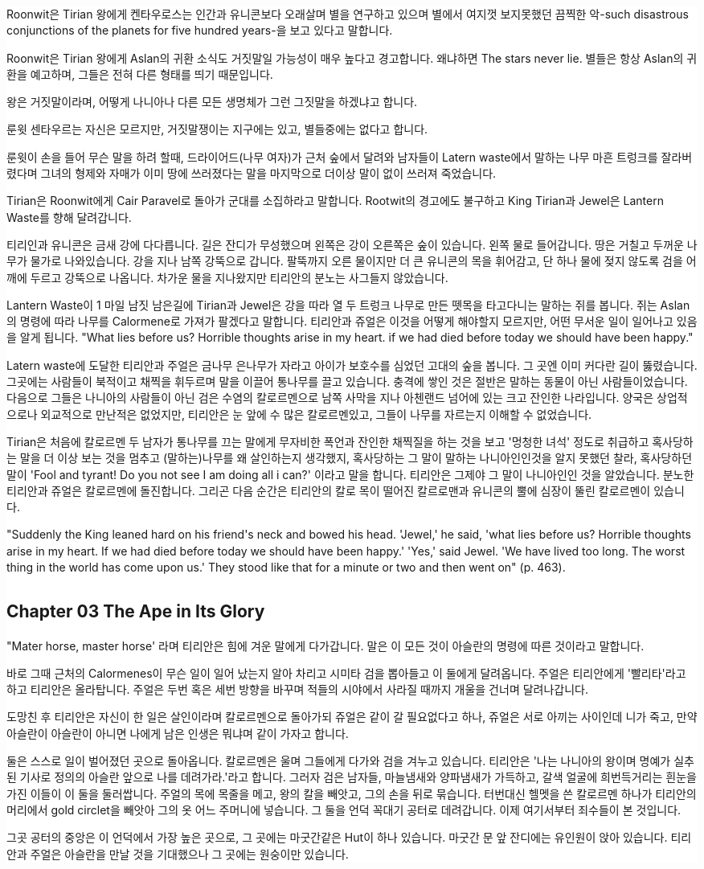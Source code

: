 Roonwit은 Tirian 왕에게 켄타우로스는 인간과 유니콘보다 오래살며 별을 연구하고 있으며 별에서 여지껏 보지못했던 끔찍한 악-such disastrous conjunctions of the planets for five hundred years-을 보고 있다고 말합니다.

Roonwit은 Tirian 왕에게 Aslan의 귀환 소식도 거짓말일 가능성이 매우 높다고 경고합니다. 왜냐하면 The stars never lie. 별들은 항상 Aslan의 귀환을 예고하며, 그들은 전혀 다른 형태를 띄기 때문입니다. 

왕은 거짓말이라며, 어떻게 나니아나 다른 모든 생명체가 그런 그짓말을 하겠냐고 합니다.

룬윗 센타우르는 자신은 모르지만, 거짓말쟁이는 지구에는 있고, 별들중에는 없다고 합니다.

룬윗이 손을 들어 무슨 말을 하려 할때, 드라이어드(나무 여자)가 근처 숲에서 달려와 남자들이 Latern waste에서 말하는 나무 마흔 트렁크를 잘라버렸다며 그녀의 형제와 자매가 이미 땅에 쓰러졌다는 말을 마지막으로 더이상 말이 없이 쓰러져 죽었습니다.

Tirian은 Roonwit에게 Cair Paravel로 돌아가 군대를 소집하라고 말합니다. Rootwit의 경고에도 불구하고 King Tirian과 Jewel은 Lantern Waste를 향해 달려갑니다. 

티리인과 유니콘은 금새 강에 다다릅니다. 길은 잔디가 무성했으며 왼쪽은 강이 오른쪽은 숲이 있습니다. 왼쪽 물로 들어갑니다. 땅은 거칠고 두꺼운 나무가 물가로 나와있습니다. 강을 지나 남쪽 강뚝으로 갑니다. 팔뚝까지 오른 물이지만 더 큰 유니콘의 목을 휘어감고, 단 하나 물에 젖지 않도록 검을 어깨에 두르고 강뚝으로 나옵니다. 차가운 물을 지나왔지만 티리안의 분노는 사그들지 않았습니다.

Lantern Waste이 1 마일 남짓 남은길에 Tirian과 Jewel은 강을 따라 열 두 트렁크 나무로 만든 뗏목을 타고다니는 말하는 쥐를 봅니다. 쥐는 Aslan의 명령에 따라 나무를 Calormene로 가져가 팔겠다고 말합니다. 티리안과 쥬얼은 이것을 어떻게 해야할지 모르지만, 어떤 무서운 일이 일어나고 있음을 알게 됩니다. "What lies before us? Horrible thoughts arise in my heart. if we had died before today we should have been happy."

Latern waste에 도달한 티리안과 주얼은 금나무 은나무가 자라고 아이가 보호수를 심었던 고대의 숲을 봅니다. 그 곳엔 이미 커다란 길이 뚫렸습니다. 그곳에는 사람들이 북적이고 채찍을 휘두르며 말을 이끌어 통나무를 끌고 있습니다. 충격에 쌓인 것은 절반은 말하는 동물이 아닌 사람들이었습니다. 다음으로 그들은 나니아의 사람들이 아닌 검은 수염의 칼로르멘으로 남쪽 사막을 지나 아첸랜드 넘어에 있는 크고 잔인한 나라입니다. 양국은 상업적으로나 외교적으로 만난적은 없었지만, 티리안은 눈 앞에 수 많은 칼로르멘있고, 그들이 나무를 자르는지 이해할 수 없었습니다. 

Tirian은 처음에 칼로르멘 두 남자가 통나무를 끄는 말에게 무자비한 폭언과 잔인한 채찍질을 하는 것을 보고 '멍청한 녀석' 정도로 취급하고 혹사당하는 말을 더 이상 보는 것을 멈추고 (말하는)나무를 왜 살인하는지 생각했지, 혹사당하는 그 말이 말하는 나니아인인것을 알지 못했던 찰라, 혹사당하던 말이 'Fool and tyrant! Do you not see I am doing all i can?' 이라고 말을 합니다. 티리안은 그제야 그 말이 나니아인인 것을 알았습니다. 분노한 티리안과 쥬얼은 칼로르멘에 돌진합니다. 그리곤 다음 순간은 티리안의 칼로 목이 떨어진 칼르로맨과 유니콘의 뿔에 심장이 뚤린 칼로르멘이 있습니다.

"Suddenly the King leaned hard on his friend's neck and bowed his head. 
'Jewel,' he said, 'what lies before us? Horrible thoughts arise in my heart. If we had died before today we should have been happy.'
'Yes,' said Jewel. 'We have lived too long. The worst thing in the world has come upon us.' They stood like that for a minute or two and then went on" (p. 463). 

## Chapter 03 The Ape in Its Glory

"Mater horse, master horse' 라며 티리안은 힘에 겨운 말에게 다가갑니다. 말은 이 모든 것이 아슬란의 명령에 따른 것이라고 말합니다. 

바로 그때 근처의 Calormenes이 무슨 일이 일어 났는지 알아 차리고 시미타 검을 뽑아들고 이 둘에게 달려옵니다. 주얼은 티리안에게 '빨리타'라고 하고 티리안은 올라탑니다. 주얼은 두번 혹은 세번 방향을 바꾸며 적들의 시야에서 사라질 때까지 개울을 건너며 달려나갑니다. 

도망친 후 티리안은 자신이 한 일은 살인이라며 칼로르멘으로 돌아가되 쥬얼은 같이 갈 필요없다고 하나, 쥬얼은 서로 아끼는 사이인데 니가 죽고, 만약 아슬란이 아슬란이 아니면 나에게 남은 인생은 뭐냐며 같이 가자고 합니다. 

둘은 스스로 일이 벌어졌던 곳으로 돌아옵니다. 칼로르멘은 울며 그들에게 다가와 검을 겨누고 있습니다. 티리안은 '나는 나니아의 왕이며 명예가 실추된 기사로 정의의 아슬란 앞으로 나를 데려가라.'라고 합니다. 그러자 검은 남자들, 마늘냄새와 양파냄새가 가득하고, 갈색 얼굴에 희번득거리는 흰눈을 가진 이들이 이 둘을 둘러쌉니다. 주얼의 목에 목줄을 메고, 왕의 칼을 빼앗고, 그의 손을 뒤로 묶습니다. 터번대신 헬멧을 쓴 칼로르멘 하나가 티리안의 머리에서 gold circlet을 빼앗아 그의 옷 어느 주머니에 넣습니다. 그 둘을 언덕 꼭대기 공터로 데려갑니다. 이제 여기서부터 죄수들이 본 것입니다.

그곳 공터의 중앙은 이 언덕에서 가장 높은 곳으로, 그 곳에는 마굿간같은 Hut이 하나 있습니다. 마굿간 문 앞 잔디에는 유인원이 앉아 있습니다. 티리안과 주얼은 아슬란을 만날 것을 기대했으나 그 곳에는 원숭이만 있습니다. 
